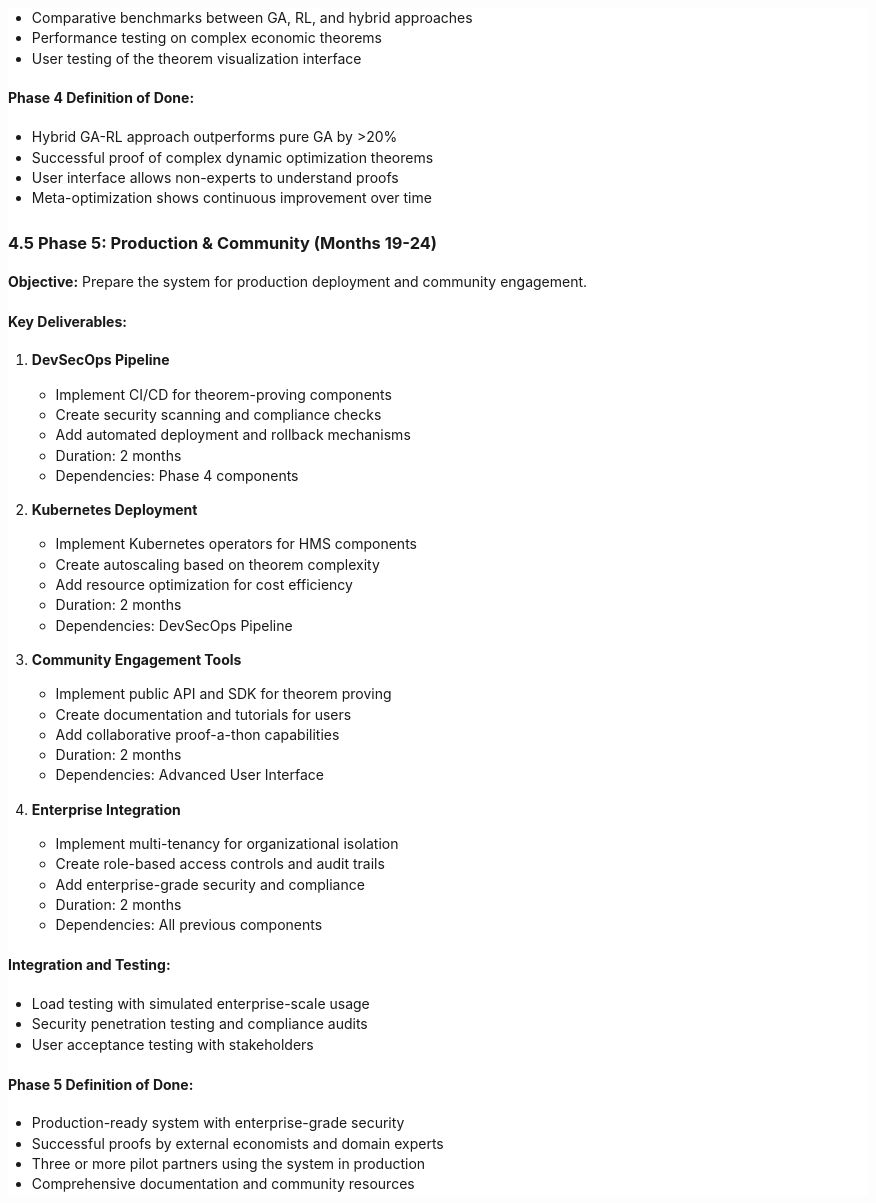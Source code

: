 - Comparative benchmarks between GA, RL, and hybrid approaches
- Performance testing on complex economic theorems
- User testing of the theorem visualization interface

#### Phase 4 Definition of Done:
- Hybrid GA-RL approach outperforms pure GA by >20%
- Successful proof of complex dynamic optimization theorems
- User interface allows non-experts to understand proofs
- Meta-optimization shows continuous improvement over time

### 4.5 Phase 5: Production & Community (Months 19-24)

**Objective:** Prepare the system for production deployment and community engagement.

#### Key Deliverables:

1. **DevSecOps Pipeline**
   - Implement CI/CD for theorem-proving components
   - Create security scanning and compliance checks
   - Add automated deployment and rollback mechanisms
   - Duration: 2 months
   - Dependencies: Phase 4 components

2. **Kubernetes Deployment**
   - Implement Kubernetes operators for HMS components
   - Create autoscaling based on theorem complexity
   - Add resource optimization for cost efficiency
   - Duration: 2 months
   - Dependencies: DevSecOps Pipeline

3. **Community Engagement Tools**
   - Implement public API and SDK for theorem proving
   - Create documentation and tutorials for users
   - Add collaborative proof-a-thon capabilities
   - Duration: 2 months
   - Dependencies: Advanced User Interface

4. **Enterprise Integration**
   - Implement multi-tenancy for organizational isolation
   - Create role-based access controls and audit trails
   - Add enterprise-grade security and compliance
   - Duration: 2 months
   - Dependencies: All previous components

#### Integration and Testing:

- Load testing with simulated enterprise-scale usage
- Security penetration testing and compliance audits
- User acceptance testing with stakeholders

#### Phase 5 Definition of Done:
- Production-ready system with enterprise-grade security
- Successful proofs by external economists and domain experts
- Three or more pilot partners using the system in production
- Comprehensive documentation and community resources

